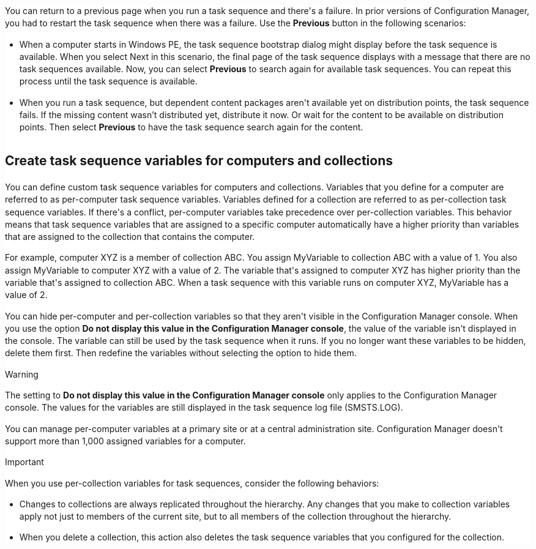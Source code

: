 You can return to a previous page when you run a task sequence and there's a failure. In prior versions of Configuration Manager, you had to restart the task sequence when there was a failure. Use the **Previous** button in the following scenarios:

- When a computer starts in Windows PE, the task sequence bootstrap dialog might display before the task sequence is available. When you select Next in this scenario, the final page of the task sequence displays with a message that there are no task sequences available. Now, you can select **Previous** to search again for available task sequences. You can repeat this process until the task sequence is available.  

- When you run a task sequence, but dependent content packages aren't available yet on distribution points, the task sequence fails. If the missing content wasn’t distributed yet, distribute it now. Or wait for the content to be available on distribution points. Then select **Previous** to have the task sequence search again for the content.



## <a name="BKMK_CreateTSVariables"></a> Create task sequence variables for computers and collections  

You can define custom task sequence variables for computers and collections. Variables that you define for a computer are referred to as per-computer task sequence variables. Variables defined for a collection are referred to as per-collection task sequence variables. If there's a conflict, per-computer variables take precedence over per-collection variables. This behavior means that task sequence variables that are assigned to a specific computer automatically have a higher priority than variables that are assigned to the collection that contains the computer.  

For example, computer XYZ is a member of collection ABC. You assign MyVariable to collection ABC with a value of 1. You also assign MyVariable to computer XYZ with a value of 2. The variable that's assigned to computer XYZ has higher priority than the variable that's assigned to collection ABC. When a task sequence with this variable runs on computer XYZ, MyVariable has a value of 2.

You can hide per-computer and per-collection variables so that they aren't visible in the Configuration Manager console. When you use the option **Do not display this value in the Configuration Manager console**, the value of the variable isn't displayed in the console. The variable can still be used by the task sequence when it runs. If you no longer want these variables to be hidden, delete them first. Then redefine the variables without selecting the option to hide them.  

> [!WARNING]  
> The setting to **Do not display this value in the Configuration Manager console** only applies to the Configuration Manager console. The values for the variables are still displayed in the task sequence log file (SMSTS.LOG).

You can manage per-computer variables at a primary site or at a central administration site. Configuration Manager doesn't support more than 1,000 assigned variables for a computer.  

> [!IMPORTANT]  
> When you use per-collection variables for task sequences, consider the following behaviors:  
>
> - Changes to collections are always replicated throughout the hierarchy. Any changes that you make to collection variables apply not just to members of the current site, but to all members of the collection throughout the hierarchy.  
>  
> - When you delete a collection, this action also deletes the task sequence variables that you configured for the collection.  
